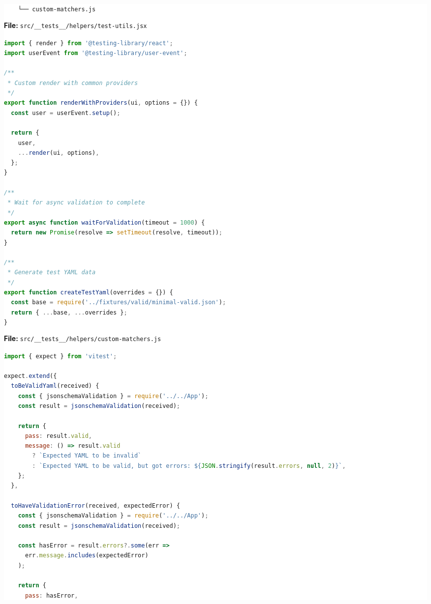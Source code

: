 ```
    └── custom-matchers.js
```

**File:** `src/__tests__/helpers/test-utils.jsx`

```javascript
import { render } from '@testing-library/react';
import userEvent from '@testing-library/user-event';

/**
 * Custom render with common providers
 */
export function renderWithProviders(ui, options = {}) {
  const user = userEvent.setup();

  return {
    user,
    ...render(ui, options),
  };
}

/**
 * Wait for async validation to complete
 */
export async function waitForValidation(timeout = 1000) {
  return new Promise(resolve => setTimeout(resolve, timeout));
}

/**
 * Generate test YAML data
 */
export function createTestYaml(overrides = {}) {
  const base = require('../fixtures/valid/minimal-valid.json');
  return { ...base, ...overrides };
}
```

**File:** `src/__tests__/helpers/custom-matchers.js`

```javascript
import { expect } from 'vitest';

expect.extend({
  toBeValidYaml(received) {
    const { jsonschemaValidation } = require('../../App');
    const result = jsonschemaValidation(received);

    return {
      pass: result.valid,
      message: () => result.valid
        ? `Expected YAML to be invalid`
        : `Expected YAML to be valid, but got errors: ${JSON.stringify(result.errors, null, 2)}`,
    };
  },

  toHaveValidationError(received, expectedError) {
    const { jsonschemaValidation } = require('../../App');
    const result = jsonschemaValidation(received);

    const hasError = result.errors?.some(err =>
      err.message.includes(expectedError)
    );

    return {
      pass: hasError,
```